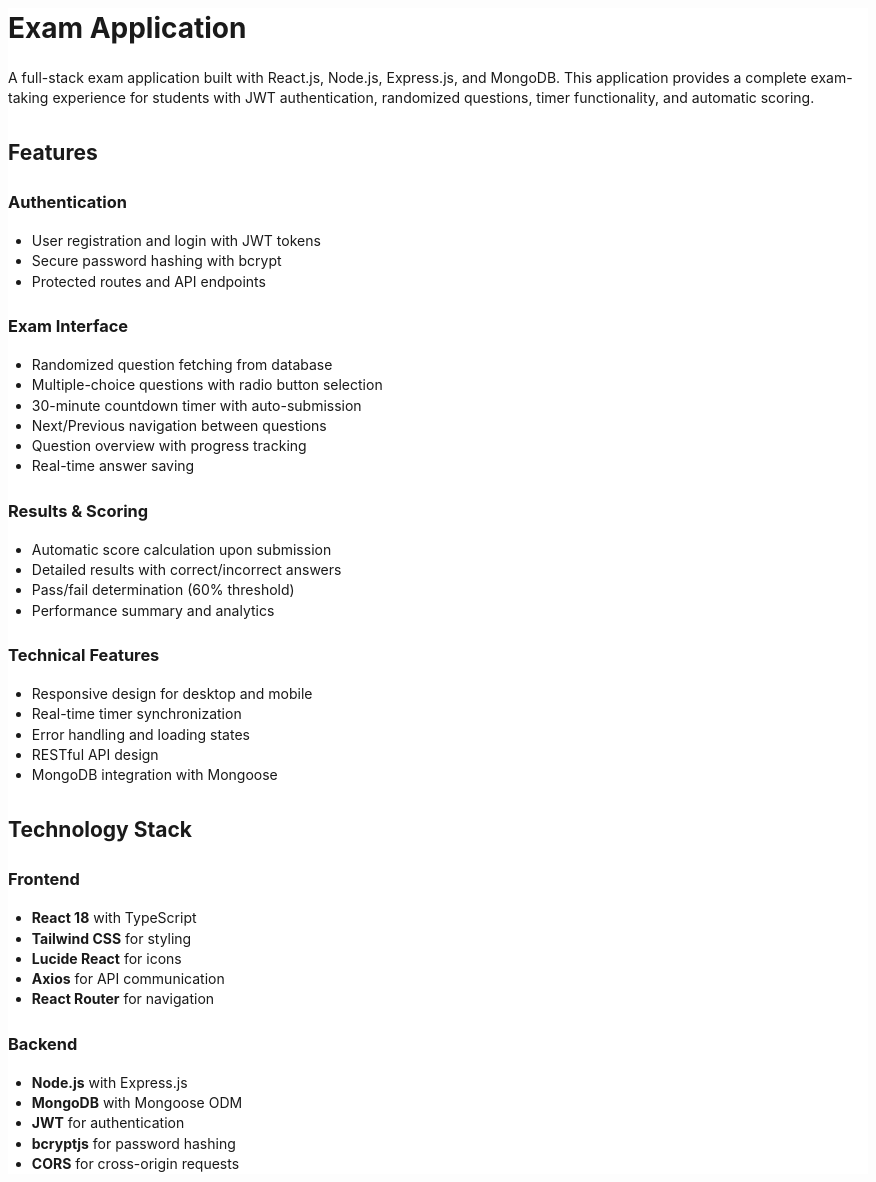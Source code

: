 # Exam Application

A full-stack exam application built with React.js, Node.js, Express.js, and MongoDB. This application provides a complete exam-taking experience for students with JWT authentication, randomized questions, timer functionality, and automatic scoring.

## Features

### Authentication
- User registration and login with JWT tokens
- Secure password hashing with bcrypt
- Protected routes and API endpoints

### Exam Interface
- Randomized question fetching from database
- Multiple-choice questions with radio button selection
- 30-minute countdown timer with auto-submission
- Next/Previous navigation between questions
- Question overview with progress tracking
- Real-time answer saving

### Results & Scoring
- Automatic score calculation upon submission
- Detailed results with correct/incorrect answers
- Pass/fail determination (60% threshold)
- Performance summary and analytics

### Technical Features
- Responsive design for desktop and mobile
- Real-time timer synchronization
- Error handling and loading states
- RESTful API design
- MongoDB integration with Mongoose

## Technology Stack

### Frontend
- **React 18** with TypeScript
- **Tailwind CSS** for styling
- **Lucide React** for icons
- **Axios** for API communication
- **React Router** for navigation

### Backend
- **Node.js** with Express.js
- **MongoDB** with Mongoose ODM
- **JWT** for authentication
- **bcryptjs** for password hashing
- **CORS** for cross-origin requests
